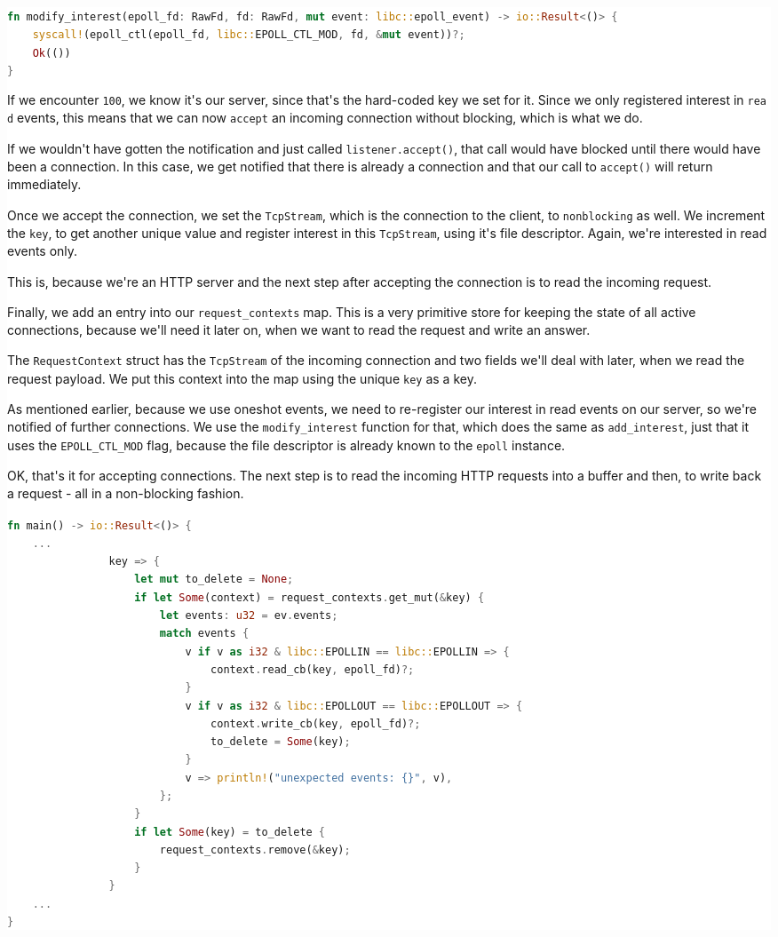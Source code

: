 ```rust
fn modify_interest(epoll_fd: RawFd, fd: RawFd, mut event: libc::epoll_event) -> io::Result<()> {
    syscall!(epoll_ctl(epoll_fd, libc::EPOLL_CTL_MOD, fd, &mut event))?;
    Ok(())
}
```

If we encounter `100`, we know it's our server, since that's the hard-coded key we set for it. Since we only registered interest in `read` events, this means that we can now `accept` an incoming connection without blocking, which is what we do.

If we wouldn't have gotten the notification and just called `listener.accept()`, that call would have blocked until there would have been a connection. In this case, we get notified that there is already a connection and that our call to `accept()` will return immediately.

Once we accept the connection, we set the `TcpStream`, which is the connection to the client, to `nonblocking` as well. We increment the `key`, to get another unique value and register interest in this `TcpStream`, using it's file descriptor. Again, we're interested in read events only.

This is, because we're an HTTP server and the next step after accepting the connection is to read the incoming request.

Finally, we add an entry into our `request_contexts` map. This is a very primitive store for keeping the state of all active connections, because we'll need it later on, when we want to read the request and write an answer.

The `RequestContext` struct has the `TcpStream` of the incoming connection and two fields we'll deal with later, when we read the request payload. We put this context into the map using the unique `key` as a key.

As mentioned earlier, because we use oneshot events, we need to re-register our interest in read events on our server, so we're notified of further connections. We use the `modify_interest` function for that, which does the same as `add_interest`, just that it uses the `EPOLL_CTL_MOD` flag, because the file descriptor is already known to the `epoll` instance.

OK, that's it for accepting connections. The next step is to read the incoming HTTP requests into a buffer and then, to write back a request - all in a non-blocking fashion.

```rust
fn main() -> io::Result<()> {
    ...
                key => {
                    let mut to_delete = None;
                    if let Some(context) = request_contexts.get_mut(&key) {
                        let events: u32 = ev.events;
                        match events {
                            v if v as i32 & libc::EPOLLIN == libc::EPOLLIN => {
                                context.read_cb(key, epoll_fd)?;
                            }
                            v if v as i32 & libc::EPOLLOUT == libc::EPOLLOUT => {
                                context.write_cb(key, epoll_fd)?;
                                to_delete = Some(key);
                            }
                            v => println!("unexpected events: {}", v),
                        };
                    }
                    if let Some(key) = to_delete {
                        request_contexts.remove(&key);
                    }
                }
    ...
}
```
